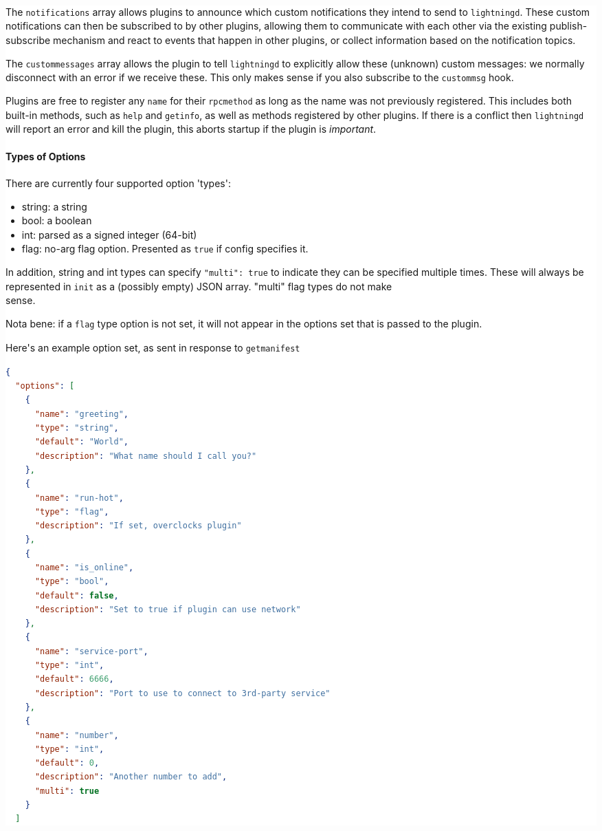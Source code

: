 The `notifications` array allows plugins to announce which custom notifications they intend to send to `lightningd`. These custom notifications can then be subscribed to by other plugins, allowing them to communicate with each other via the existing publish-subscribe mechanism and react to events that happen in other plugins, or collect information based on the notification topics.

The `custommessages` array allows the plugin to tell `lightningd` to explicitly allow these (unknown) custom messages: we normally disconnect with an error if we receive these.  This only makes sense if you also subscribe to the `custommsg` hook.

Plugins are free to register any `name` for their `rpcmethod` as long as the name was not previously registered. This includes both built-in methods, such as `help` and `getinfo`, as well as methods registered by other plugins. If there is a conflict then `lightningd` will report an error and kill the plugin, this aborts startup if the plugin is _important_.

#### Types of Options

There are currently four supported option 'types':

- string: a string
- bool: a boolean
- int: parsed as a signed integer (64-bit)
- flag: no-arg flag option. Presented as `true` if config specifies it.

In addition, string and int types can specify `"multi": true` to indicate they can be specified multiple times.  These will always be represented in `init` as a (possibly empty) JSON array. "multi" flag types do not make  
sense.

Nota bene: if a `flag` type option is not set, it will not appear in the options set that is passed to the plugin.

Here's an example option set, as sent in response to `getmanifest`

```json
{
  "options": [
    {
      "name": "greeting",
      "type": "string",
      "default": "World",
      "description": "What name should I call you?"
    },
    {
      "name": "run-hot",
      "type": "flag",
      "description": "If set, overclocks plugin"
    },
    {
      "name": "is_online",
      "type": "bool",
      "default": false,
      "description": "Set to true if plugin can use network"
    },
    {
      "name": "service-port",
      "type": "int",
      "default": 6666,
      "description": "Port to use to connect to 3rd-party service"
    },
    {
      "name": "number",
      "type": "int",
      "default": 0,
      "description": "Another number to add",
      "multi": true
    }
  ]
```